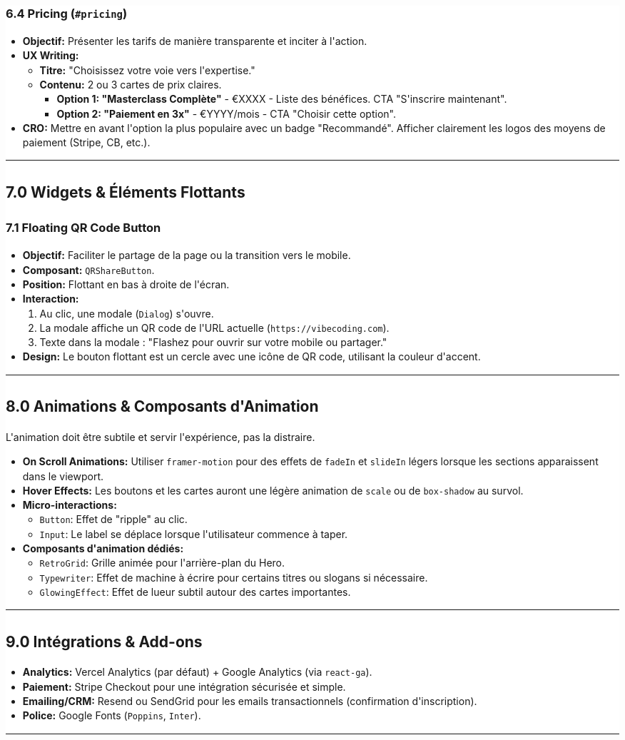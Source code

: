### 6.4 Pricing (`#pricing`)

*   **Objectif:** Présenter les tarifs de manière transparente et inciter à l'action.
*   **UX Writing:**
    *   **Titre:** "Choisissez votre voie vers l'expertise."
    *   **Contenu:** 2 ou 3 cartes de prix claires.
        *   **Option 1: "Masterclass Complète"** - €XXXX - Liste des bénéfices. CTA "S'inscrire maintenant".
        *   **Option 2: "Paiement en 3x"** - €YYYY/mois - CTA "Choisir cette option".
*   **CRO:** Mettre en avant l'option la plus populaire avec un badge "Recommandé". Afficher clairement les logos des moyens de paiement (Stripe, CB, etc.).

---

## 7.0 Widgets & Éléments Flottants

### 7.1 Floating QR Code Button

*   **Objectif:** Faciliter le partage de la page ou la transition vers le mobile.
*   **Composant:** `QRShareButton`.
*   **Position:** Flottant en bas à droite de l'écran.
*   **Interaction:**
    1.  Au clic, une modale (`Dialog`) s'ouvre.
    2.  La modale affiche un QR code de l'URL actuelle (`https://vibecoding.com`).
    3.  Texte dans la modale : "Flashez pour ouvrir sur votre mobile ou partager."
*   **Design:** Le bouton flottant est un cercle avec une icône de QR code, utilisant la couleur d'accent.

---

## 8.0 Animations & Composants d'Animation

L'animation doit être subtile et servir l'expérience, pas la distraire.

*   **On Scroll Animations:** Utiliser `framer-motion` pour des effets de `fadeIn` et `slideIn` légers lorsque les sections apparaissent dans le viewport.
*   **Hover Effects:** Les boutons et les cartes auront une légère animation de `scale` ou de `box-shadow` au survol.
*   **Micro-interactions:**
    *   `Button`: Effet de "ripple" au clic.
    *   `Input`: Le label se déplace lorsque l'utilisateur commence à taper.
*   **Composants d'animation dédiés:**
    *   `RetroGrid`: Grille animée pour l'arrière-plan du Hero.
    *   `Typewriter`: Effet de machine à écrire pour certains titres ou slogans si nécessaire.
    *   `GlowingEffect`: Effet de lueur subtil autour des cartes importantes.

---

## 9.0 Intégrations & Add-ons

*   **Analytics:** Vercel Analytics (par défaut) + Google Analytics (via `react-ga`).
*   **Paiement:** Stripe Checkout pour une intégration sécurisée et simple.
*   **Emailing/CRM:** Resend ou SendGrid pour les emails transactionnels (confirmation d'inscription).
*   **Police:** Google Fonts (`Poppins`, `Inter`).

---
